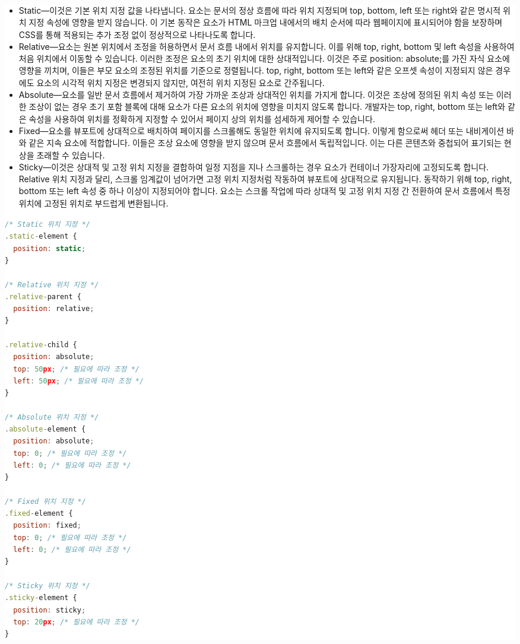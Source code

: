- Static—이것은 기본 위치 지정 값을 나타냅니다. 요소는 문서의 정상 흐름에 따라 위치 지정되며 top, bottom, left 또는 right와 같은 명시적 위치 지정 속성에 영향을 받지 않습니다. 이 기본 동작은 요소가 HTML 마크업 내에서의 배치 순서에 따라 웹페이지에 표시되어야 함을 보장하며 CSS를 통해 적용되는 추가 조정 없이 정상적으로 나타나도록 합니다.
- Relative—요소는 원본 위치에서 조정을 허용하면서 문서 흐름 내에서 위치를 유지합니다. 이를 위해 top, right, bottom 및 left 속성을 사용하여 처음 위치에서 이동할 수 있습니다. 이러한 조정은 요소의 초기 위치에 대한 상대적입니다. 이것은 주로 position: absolute;를 가진 자식 요소에 영향을 끼치며, 이들은 부모 요소의 조정된 위치를 기준으로 정렬됩니다. top, right, bottom 또는 left와 같은 오프셋 속성이 지정되지 않은 경우에도 요소의 시각적 위치 지정은 변경되지 않지만, 여전히 위치 지정된 요소로 간주됩니다.
- Absolute—요소를 일반 문서 흐름에서 제거하여 가장 가까운 조상과 상대적인 위치를 가지게 합니다. 이것은 조상에 정의된 위치 속성 또는 이러한 조상이 없는 경우 초기 포함 블록에 대해 요소가 다른 요소의 위치에 영향을 미치지 않도록 합니다. 개발자는 top, right, bottom 또는 left와 같은 속성을 사용하여 위치를 정확하게 지정할 수 있어서 페이지 상의 위치를 섬세하게 제어할 수 있습니다.
- Fixed—요소를 뷰포트에 상대적으로 배치하여 페이지를 스크롤해도 동일한 위치에 유지되도록 합니다. 이렇게 함으로써 헤더 또는 내비게이션 바와 같은 지속 요소에 적합합니다. 이들은 조상 요소에 영향을 받지 않으며 문서 흐름에서 독립적입니다. 이는 다른 콘텐츠와 중첩되어 표기되는 현상을 초래할 수 있습니다.
- Sticky—이것은 상대적 및 고정 위치 지정을 결합하여 일정 지점을 지나 스크롤하는 경우 요소가 컨테이너 가장자리에 고정되도록 합니다. Relative 위치 지정과 달리, 스크롤 임계값이 넘어가면 고정 위치 지정처럼 작동하여 뷰포트에 상대적으로 유지됩니다. 동작하기 위해 top, right, bottom 또는 left 속성 중 하나 이상이 지정되어야 합니다. 요소는 스크롤 작업에 따라 상대적 및 고정 위치 지정 간 전환하여 문서 흐름에서 특정 위치에 고정된 위치로 부드럽게 변환됩니다.

```js
/* Static 위치 지정 */
.static-element {
  position: static;
}

/* Relative 위치 지정 */
.relative-parent {
  position: relative;
}

.relative-child {
  position: absolute;
  top: 50px; /* 필요에 따라 조정 */
  left: 50px; /* 필요에 따라 조정 */
}

/* Absolute 위치 지정 */
.absolute-element {
  position: absolute;
  top: 0; /* 필요에 따라 조정 */
  left: 0; /* 필요에 따라 조정 */
}

/* Fixed 위치 지정 */
.fixed-element {
  position: fixed;
  top: 0; /* 필요에 따라 조정 */
  left: 0; /* 필요에 따라 조정 */
}

/* Sticky 위치 지정 */
.sticky-element {
  position: sticky;
  top: 20px; /* 필요에 따라 조정 */
}
```
